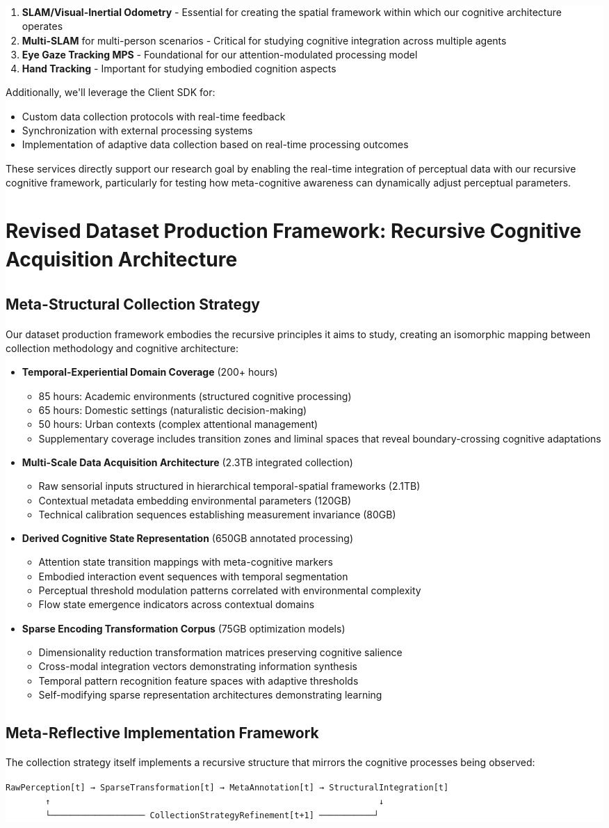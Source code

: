 1. **SLAM/Visual-Inertial Odometry** - Essential for creating the spatial framework within which our cognitive architecture operates
2. **Multi-SLAM** for multi-person scenarios - Critical for studying cognitive integration across multiple agents
3. **Eye Gaze Tracking MPS** - Foundational for our attention-modulated processing model
4. **Hand Tracking** - Important for studying embodied cognition aspects

Additionally, we'll leverage the Client SDK for:
- Custom data collection protocols with real-time feedback
- Synchronization with external processing systems
- Implementation of adaptive data collection based on real-time processing outcomes

These services directly support our research goal by enabling the real-time integration of perceptual data with our recursive cognitive framework, particularly for testing how meta-cognitive awareness can dynamically adjust perceptual parameters.
# Revised Dataset Production Framework: Recursive Cognitive Acquisition Architecture

## Meta-Structural Collection Strategy
Our dataset production framework embodies the recursive principles it aims to study, creating an isomorphic mapping between collection methodology and cognitive architecture:

* **Temporal-Experiential Domain Coverage** (200+ hours)
  - 85 hours: Academic environments (structured cognitive processing)
  - 65 hours: Domestic settings (naturalistic decision-making)
  - 50 hours: Urban contexts (complex attentional management)
  - Supplementary coverage includes transition zones and liminal spaces that reveal boundary-crossing cognitive adaptations

* **Multi-Scale Data Acquisition Architecture** (2.3TB integrated collection)
  - Raw sensorial inputs structured in hierarchical temporal-spatial frameworks (2.1TB)
  - Contextual metadata embedding environmental parameters (120GB)
  - Technical calibration sequences establishing measurement invariance (80GB)

* **Derived Cognitive State Representation** (650GB annotated processing)
  - Attention state transition mappings with meta-cognitive markers
  - Embodied interaction event sequences with temporal segmentation
  - Perceptual threshold modulation patterns correlated with environmental complexity
  - Flow state emergence indicators across contextual domains

* **Sparse Encoding Transformation Corpus** (75GB optimization models)
  - Dimensionality reduction transformation matrices preserving cognitive salience
  - Cross-modal integration vectors demonstrating information synthesis
  - Temporal pattern recognition feature spaces with adaptive thresholds
  - Self-modifying sparse representation architectures demonstrating learning

## Meta-Reflective Implementation Framework
The collection strategy itself implements a recursive structure that mirrors the cognitive processes being observed:

```
RawPerception[t] → SparseTransformation[t] → MetaAnnotation[t] → StructuralIntegration[t]
        ↑                                                                  ↓
        └─────────────────── CollectionStrategyRefinement[t+1] ───────────┘
```
